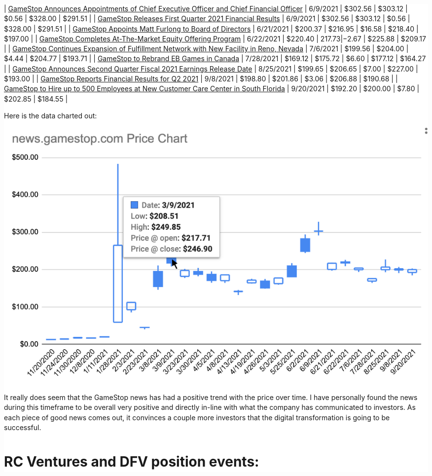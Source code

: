 | [GameStop Announces Appointments of Chief Executive Officer and Chief Financial Officer](https://news.gamestop.com/news-releases/news-release-details/gamestop-announces-appointments-chief-executive-officer-and)                                                                                                         | 6/9/2021     | $302.56           | $303.12          | $0.56          | $328.00 | $291.51 |
| [GameStop Releases First Quarter 2021 Financial Results](https://news.gamestop.com/news-releases/news-release-details/gamestop-releases-first-quarter-2021-financial-results)                                                                                                                                              | 6/9/2021     | $302.56           | $303.12          | $0.56          | $328.00 | $291.51 |
| [GameStop Appoints Matt Furlong to Board of Directors](https://news.gamestop.com/news-releases/news-release-details/gamestop-appoints-matt-furlong-board-directors)                                                                                                                                                        | 6/21/2021    | $200.37           | $216.95          | $16.58         | $218.40 | $197.00 |
| [GameStop Completes At-The-Market Equity Offering Program](https://news.gamestop.com/news-releases/news-release-details/gamestop-completes-market-equity-offering-program-0)                                                                                                                                               | 6/22/2021    | $220.40           | $217.73          | -$2.67         | $225.88 | $209.17 |
| [GameStop Continues Expansion of Fulfillment Network with New Facility in Reno, Nevada](https://news.gamestop.com/news-releases/news-release-details/gamestop-continues-expansion-fulfillment-network-new-facility)                                                                                                        | 7/6/2021     | $199.56           | $204.00          | $4.44          | $204.77 | $193.71 |
| [GameStop to Rebrand EB Games in Canada](https://news.gamestop.com/news-releases/news-release-details/gamestop-rebrand-eb-games-canada)                                                                                                                                                                                    | 7/28/2021    | $169.12           | $175.72          | $6.60          | $177.12 | $164.27 |
| [GameStop Announces Second Quarter Fiscal 2021 Earnings Release Date](https://news.gamestop.com/news-releases/news-release-details/gamestop-announces-second-quarter-fiscal-2021-earnings-release)                                                                                                                         | 8/25/2021    | $199.65           | $206.65          | $7.00          | $227.00 | $193.00 |
| [GameStop Reports Financial Results for Q2 2021](https://news.gamestop.com/news-releases/news-release-details/gamestop-reports-financial-results-q2-2021)                                                                                                                                                                  | 9/8/2021     | $198.80           | $201.86          | $3.06          | $206.88 | $190.68 |
| [GameStop to Hire up to 500 Employees at New Customer Care Center in South Florida](https://news.gamestop.com/news-releases/news-release-details/gamestop-hire-500-employees-new-customer-care-center-south)                                                                                                               | 9/20/2021    | $192.20           | $200.00          | $7.80          | $202.85 | $184.55 |

Here is the data charted out:

![](./images/gme_news_only-chart.png)

It really does seem that the GameStop news has had a positive trend with the price over time. I have personally found the news during this timeframe to be overall very positive and directly in-line with what the company has communicated to investors. As each piece of good news comes out, it convinces a couple more investors that the digital transformation is going to be successful.

# RC Ventures and DFV position events:
